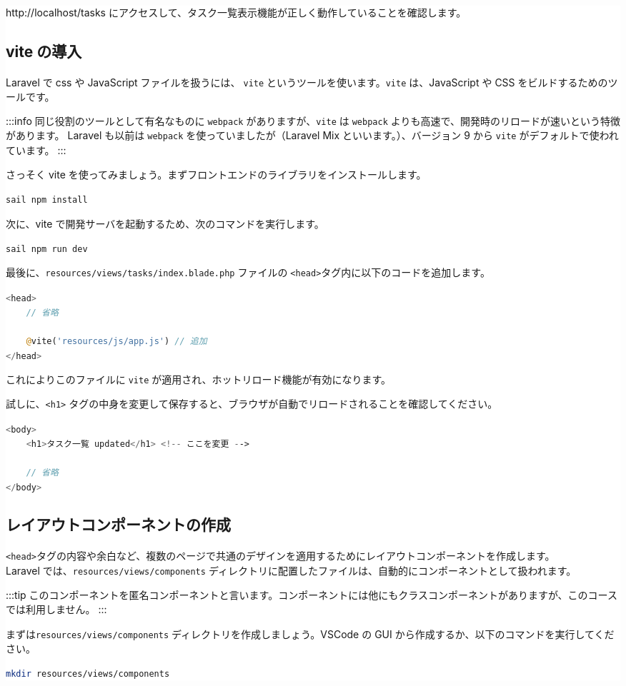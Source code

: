 http://localhost/tasks にアクセスして、タスク一覧表示機能が正しく動作していることを確認します。

## vite の導入

Laravel で css や JavaScript ファイルを扱うには、 `vite` というツールを使います。`vite` は、JavaScript や CSS をビルドするためのツールです。

:::info
同じ役割のツールとして有名なものに `webpack` がありますが、`vite` は `webpack` よりも高速で、開発時のリロードが速いという特徴があります。
Laravel も以前は `webpack` を使っていましたが（Laravel Mix といいます。）、バージョン 9 から `vite` がデフォルトで使われています。
:::

さっそく vite を使ってみましょう。まずフロントエンドのライブラリをインストールします。

```bash
sail npm install
```

次に、vite で開発サーバを起動するため、次のコマンドを実行します。

```bash
sail npm run dev
```

最後に、`resources/views/tasks/index.blade.php` ファイルの `<head>`タグ内に以下のコードを追加します。

```php title="resources/views/tasks/index.blade.php"
<head>
    // 省略

    @vite('resources/js/app.js') // 追加
</head>
```

これによりこのファイルに `vite` が適用され、ホットリロード機能が有効になります。

試しに、`<h1>` タグの中身を変更して保存すると、ブラウザが自動でリロードされることを確認してください。

```php title="resources/views/tasks/index.blade.php"
<body>
    <h1>タスク一覧 updated</h1> <!-- ここを変更 -->

    // 省略
</body>
```

## レイアウトコンポーネントの作成

`<head>`タグの内容や余白など、複数のページで共通のデザインを適用するためにレイアウトコンポーネントを作成します。  
Laravel では、`resources/views/components` ディレクトリに配置したファイルは、自動的にコンポーネントとして扱われます。

:::tip
このコンポーネントを匿名コンポーネントと言います。コンポーネントには他にもクラスコンポーネントがありますが、このコースでは利用しません。
:::

まずは`resources/views/components` ディレクトリを作成しましょう。VSCode の GUI から作成するか、以下のコマンドを実行してください。

```bash
mkdir resources/views/components
```
